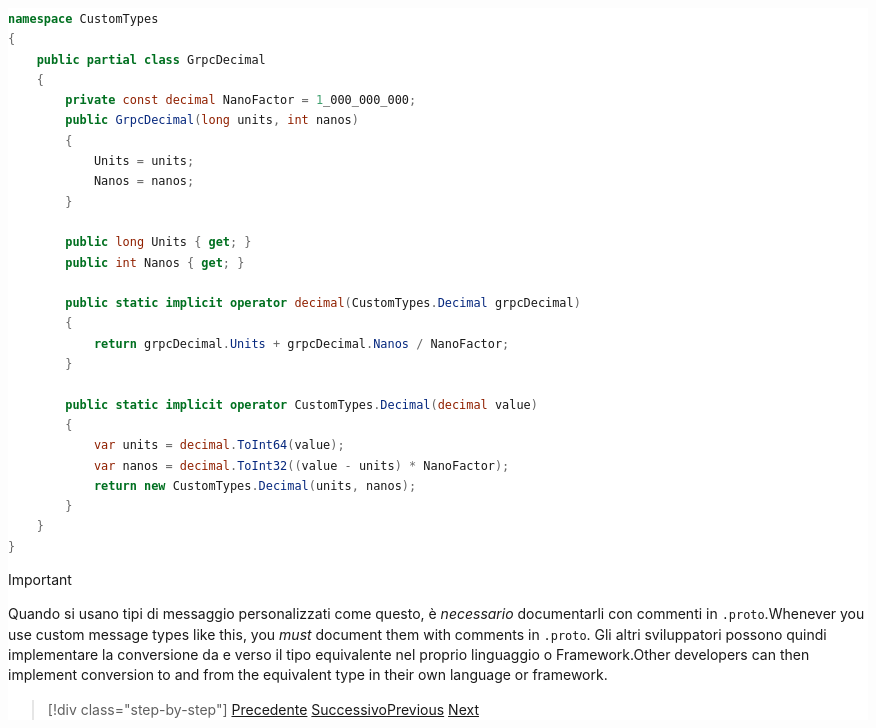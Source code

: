 ```csharp
namespace CustomTypes
{
    public partial class GrpcDecimal
    {
        private const decimal NanoFactor = 1_000_000_000;
        public GrpcDecimal(long units, int nanos)
        {
            Units = units;
            Nanos = nanos;
        }

        public long Units { get; }
        public int Nanos { get; }

        public static implicit operator decimal(CustomTypes.Decimal grpcDecimal)
        {
            return grpcDecimal.Units + grpcDecimal.Nanos / NanoFactor;
        }

        public static implicit operator CustomTypes.Decimal(decimal value)
        {
            var units = decimal.ToInt64(value);
            var nanos = decimal.ToInt32((value - units) * NanoFactor);
            return new CustomTypes.Decimal(units, nanos);
        }
    }
}
```

> [!IMPORTANT]
> <span data-ttu-id="dc4d9-174">Quando si usano tipi di messaggio personalizzati come questo, è *necessario* documentarli con commenti in `.proto`.</span><span class="sxs-lookup"><span data-stu-id="dc4d9-174">Whenever you use custom message types like this, you *must* document them with comments in `.proto`.</span></span> <span data-ttu-id="dc4d9-175">Gli altri sviluppatori possono quindi implementare la conversione da e verso il tipo equivalente nel proprio linguaggio o Framework.</span><span class="sxs-lookup"><span data-stu-id="dc4d9-175">Other developers can then implement conversion to and from the equivalent type in their own language or framework.</span></span>

>[!div class="step-by-step"]
><span data-ttu-id="dc4d9-176">[Precedente](protobuf-messages.md)
>[Successivo](protobuf-nested-types.md)</span><span class="sxs-lookup"><span data-stu-id="dc4d9-176">[Previous](protobuf-messages.md)
[Next](protobuf-nested-types.md)</span></span>
